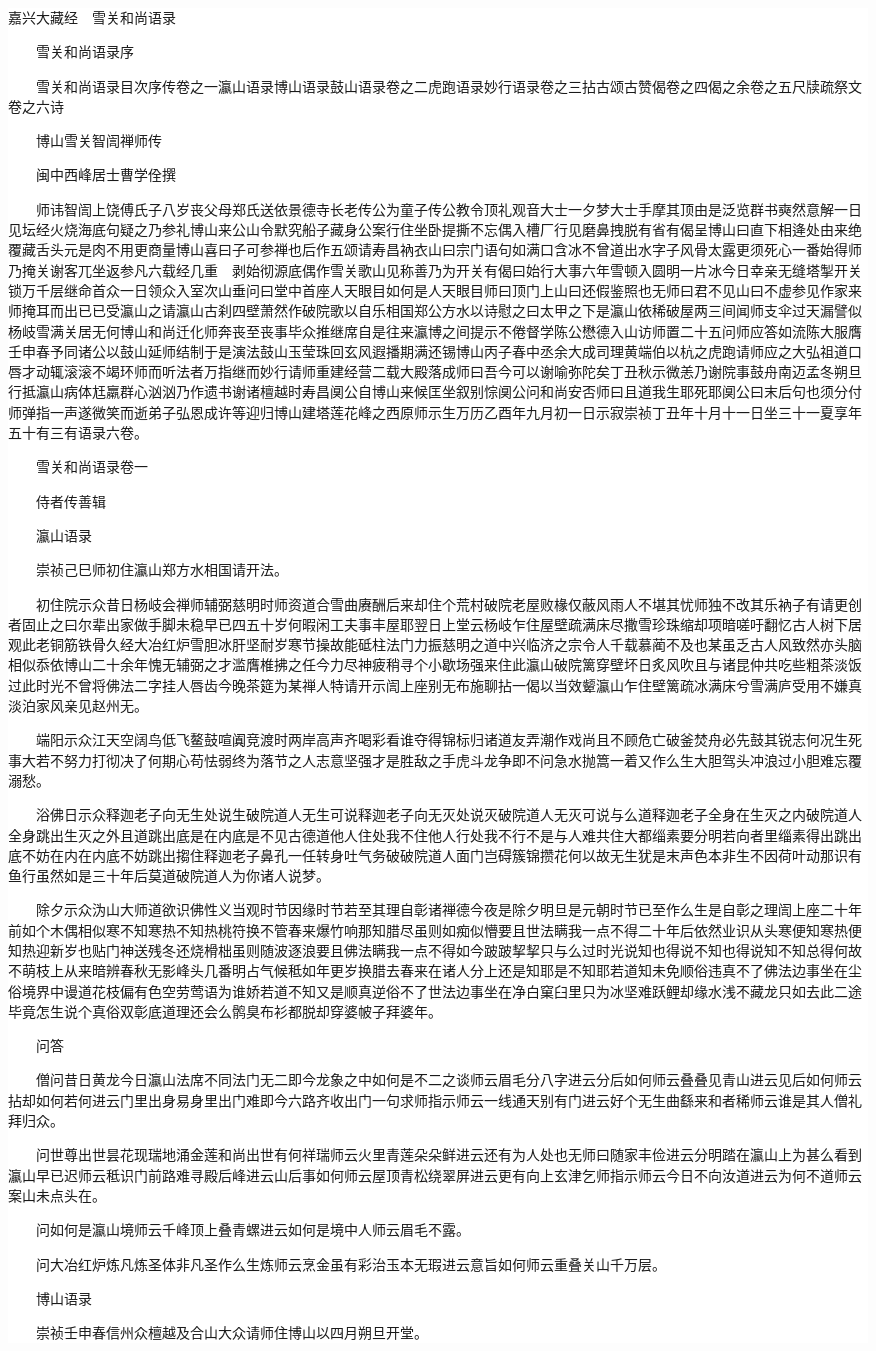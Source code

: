 嘉兴大藏经　雪关和尚语录


　　雪关和尚语录序


　　雪关和尚语录目次序传卷之一瀛山语录博山语录鼓山语录卷之二虎跑语录妙行语录卷之三拈古颂古赞偈卷之四偈之余卷之五尺牍疏祭文卷之六诗

　　博山雪关智訚禅师传

　　闽中西峰居士曹学佺撰

　　师讳智訚上饶傅氏子八岁丧父母郑氏送依景德寺长老传公为童子传公教令顶礼观音大士一夕梦大士手摩其顶由是泛览群书奭然意解一日见坛经火烧海底句疑之乃参礼博山来公山令默究船子藏身公案行住坐卧提撕不忘偶入槽厂行见磨鼻拽脱有省有偈呈博山曰直下相逄处由来绝覆藏舌头元是肉不用更商量博山喜曰子可参禅也后作五颂请寿昌衲衣山曰宗门语句如满口含冰不曾道出水字子风骨太露更须死心一番始得师乃掩关谢客兀坐返参凡六载经几重　剥始彻源底偶作雪关歌山见称善乃为开关有偈曰始行大事六年雪顿入圆明一片冰今日幸亲无缝塔掣开关锁万千层继命首众一日领众入室次山垂问曰堂中首座人天眼目如何是人天眼目师曰顶门上山曰还假鉴照也无师曰君不见山曰不虚参见作家来师掩耳而出已已受瀛山之请瀛山古刹四壁萧然作破院歌以自乐相国郑公方水以诗慰之曰太甲之下是瀛山依稀破屋两三间闻师支伞过天漏譬似杨岐雪满关居无何博山和尚迁化师奔丧至丧事毕众推继席自是往来瀛博之间提示不倦督学陈公懋德入山访师置二十五问师应答如流陈大服膺壬申春予同诸公以鼓山延师结制于是演法鼓山玉莹珠回玄风遐播期满还锡博山丙子春中丞余大成司理黄端伯以杭之虎跑请师应之大弘祖道口唇才动辄滚滚不竭环师而听法者万指继而妙行请师重建经营二载大殿落成师曰吾今可以谢喻弥陀矣丁丑秋示微恙乃谢院事鼓舟南迈孟冬朔旦行抵瀛山病体尪羸群心汹汹乃作遗书谢诸檀越时寿昌阒公自博山来候匡坐叙别悰阒公问和尚安否师曰且道我生耶死耶阒公曰末后句也须分付师弹指一声遂微笑而逝弟子弘恩成许等迎归博山建塔莲花峰之西原师示生万历乙酉年九月初一日示寂崇祯丁丑年十月十一日坐三十一夏享年五十有三有语录六卷。

　　雪关和尚语录卷一

　　侍者传善辑

　　瀛山语录

　　崇祯己巳师初住瀛山郑方水相国请开法。

　　初住院示众昔日杨岐会禅师辅弼慈明时师资道合雪曲赓酬后来却住个荒村破院老屋败椽仅蔽风雨人不堪其忧师独不改其乐衲子有请更创者固止之曰尔辈出家做手脚未稳早已四五十岁何暇闲工夫事丰屋耶翌日上堂云杨岐乍住屋壁疏满床尽撒雪珍珠缩却项暗嗟吁翻忆古人树下居观此老铜筋铁骨久经大冶红炉雪胆冰肝坚耐岁寒节操故能砥柱法门力振慈明之道中兴临济之宗令人千载慕蔺不及也某虽乏古人风致然亦头脑相似忝依博山二十余年愧无辅弼之才滥膺椎拂之任今力尽神疲稍寻个小歇场强来住此瀛山破院篱穿壁坏日炙风吹且与诸昆仲共吃些粗茶淡饭过此时光不曾将佛法二字挂人唇齿今晚茶筵为某禅人特请开示訚上座别无布施聊拈一偈以当效颦瀛山乍住壁篱疏冰满床兮雪满庐受用不嫌真淡泊家风亲见赵州无。

　　端阳示众江天空阔鸟低飞鳌鼓喧阗竞渡时两岸高声齐喝彩看谁夺得锦标归诸道友弄潮作戏尚且不顾危亡破釜焚舟必先鼓其锐志何况生死事大若不努力打彻决了何期心苟怯弱终为落节之人志意坚强才是胜敌之手虎斗龙争即不问急水抛篙一着又作么生大胆驾头冲浪过小胆难忘覆溺愁。

　　浴佛日示众释迦老子向无生处说生破院道人无生可说释迦老子向无灭处说灭破院道人无灭可说与么道释迦老子全身在生灭之内破院道人全身跳出生灭之外且道跳出底是在内底是不见古德道他人住处我不住他人行处我不行不是与人难共住大都缁素要分明若向者里缁素得出跳出底不妨在内在内底不妨跳出搊住释迦老子鼻孔一任转身吐气务破破院道人面门岂碍簇锦攒花何以故无生犹是末声色本非生不因荷叶动那识有鱼行虽然如是三十年后莫道破院道人为你诸人说梦。

　　除夕示众沩山大师道欲识佛性义当观时节因缘时节若至其理自彰诸禅德今夜是除夕明旦是元朝时节已至作么生是自彰之理訚上座二十年前如个木偶相似寒不知寒热不知热桃符换不管春来爆竹响那知腊尽虽则如痴似懵要且世法瞒我一点不得二十年后依然业识从头寒便知寒热便知热迎新岁也贴门神送残冬还烧榾柮虽则随波逐浪要且佛法瞒我一点不得如今跛跛挈挈只与么过时光说知也得说不知也得说知不知总得何故不萌枝上从来暗辨春秋无影峰头几番明占气候秪如年更岁换腊去春来在诸人分上还是知耶是不知耶若道知未免顺俗违真不了佛法边事坐在尘俗境界中谩道花枝偏有色空劳莺语为谁娇若道不知又是顺真逆俗不了世法边事坐在净白窠臼里只为冰坚难跃鲤却缘水浅不藏龙只如去此二途毕竟怎生说个真俗双彰底道理还会么鹘臭布衫都脱却穿婆帔子拜婆年。

　　问答

　　僧问昔日黄龙今日瀛山法席不同法门无二即今龙象之中如何是不二之谈师云眉毛分八字进云分后如何师云叠叠见青山进云见后如何师云拈却如何若何进云门里出身易身里出门难即今六路齐收出门一句求师指示师云一线通天别有门进云好个无生曲繇来和者稀师云谁是其人僧礼拜归众。

　　问世尊出世昙花现瑞地涌金莲和尚出世有何祥瑞师云火里青莲朵朵鲜进云还有为人处也无师曰随家丰俭进云分明踏在瀛山上为甚么看到瀛山早已迟师云秪识门前路难寻殿后峰进云山后事如何师云屋顶青松绕翠屏进云更有向上玄津乞师指示师云今日不向汝道进云为何不道师云案山未点头在。

　　问如何是瀛山境师云千峰顶上叠青螺进云如何是境中人师云眉毛不露。

　　问大冶红炉炼凡炼圣体非凡圣作么生炼师云烹金虽有彩治玉本无瑕进云意旨如何师云重叠关山千万层。

　　博山语录

　　崇祯壬申春信州众檀越及合山大众请师住博山以四月朔旦开堂。
